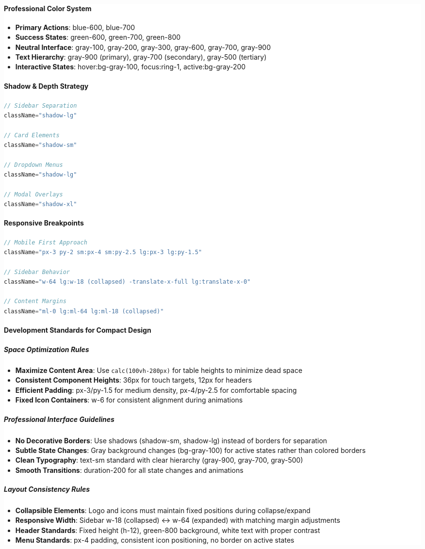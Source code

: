 #### **Professional Color System**
- **Primary Actions**: blue-600, blue-700
- **Success States**: green-600, green-700, green-800
- **Neutral Interface**: gray-100, gray-200, gray-300, gray-600, gray-700, gray-900
- **Text Hierarchy**: gray-900 (primary), gray-700 (secondary), gray-500 (tertiary)
- **Interactive States**: hover:bg-gray-100, focus:ring-1, active:bg-gray-200

#### **Shadow & Depth Strategy**
```jsx
// Sidebar Separation
className="shadow-lg"

// Card Elements
className="shadow-sm"

// Dropdown Menus
className="shadow-lg"

// Modal Overlays
className="shadow-xl"
```

#### **Responsive Breakpoints**
```jsx
// Mobile First Approach
className="px-3 py-2 sm:px-4 sm:py-2.5 lg:px-3 lg:py-1.5"

// Sidebar Behavior
className="w-64 lg:w-18 (collapsed) -translate-x-full lg:translate-x-0"

// Content Margins
className="ml-0 lg:ml-64 lg:ml-18 (collapsed)"
```

#### **Development Standards for Compact Design**

##### **Space Optimization Rules**
- **Maximize Content Area**: Use `calc(100vh-280px)` for table heights to minimize dead space
- **Consistent Component Heights**: 36px for touch targets, 12px for headers
- **Efficient Padding**: px-3/py-1.5 for medium density, px-4/py-2.5 for comfortable spacing
- **Fixed Icon Containers**: w-6 for consistent alignment during animations

##### **Professional Interface Guidelines**
- **No Decorative Borders**: Use shadows (shadow-sm, shadow-lg) instead of borders for separation
- **Subtle State Changes**: Gray background changes (bg-gray-100) for active states rather than colored borders
- **Clean Typography**: text-sm standard with clear hierarchy (gray-900, gray-700, gray-500)
- **Smooth Transitions**: duration-200 for all state changes and animations

##### **Layout Consistency Rules**
- **Collapsible Elements**: Logo and icons must maintain fixed positions during collapse/expand
- **Responsive Width**: Sidebar w-18 (collapsed) ↔ w-64 (expanded) with matching margin adjustments
- **Header Standards**: Fixed height (h-12), green-800 background, white text with proper contrast
- **Menu Standards**: px-4 padding, consistent icon positioning, no border on active states
